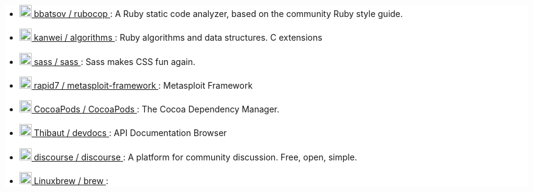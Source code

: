 * <img src='https://avatars0.githubusercontent.com/u/103882?v=3&s=40' height='20' width='20'>[
      bbatsov
      /
      rubocop
](https://github.com/bbatsov/rubocop): 
      A Ruby static code analyzer, based on the community Ruby style guide.
    
* <img src='https://avatars1.githubusercontent.com/u/16632?v=3&s=40' height='20' width='20'>[
      kanwei
      /
      algorithms
](https://github.com/kanwei/algorithms): 
      Ruby algorithms and data structures. C extensions
    
* <img src='https://avatars1.githubusercontent.com/u/188?v=3&s=40' height='20' width='20'>[
      sass
      /
      sass
](https://github.com/sass/sass): 
      Sass makes CSS fun again.
    
* <img src='https://avatars2.githubusercontent.com/u/5311656?v=3&s=40' height='20' width='20'>[
      rapid7
      /
      metasploit-framework
](https://github.com/rapid7/metasploit-framework): 
      Metasploit Framework
    
* <img src='https://avatars3.githubusercontent.com/u/1048705?v=3&s=40' height='20' width='20'>[
      CocoaPods
      /
      CocoaPods
](https://github.com/CocoaPods/CocoaPods): 
      The Cocoa Dependency Manager.
    
* <img src='https://avatars1.githubusercontent.com/u/17579?v=3&s=40' height='20' width='20'>[
      Thibaut
      /
      devdocs
](https://github.com/Thibaut/devdocs): 
      API Documentation Browser
    
* <img src='https://avatars1.githubusercontent.com/u/17538?v=3&s=40' height='20' width='20'>[
      discourse
      /
      discourse
](https://github.com/discourse/discourse): 
      A platform for community discussion. Free, open, simple.
    
* <img src='https://avatars2.githubusercontent.com/u/568243?v=3&s=40' height='20' width='20'>[
      Linuxbrew
      /
      brew
](https://github.com/Linuxbrew/brew): 
      